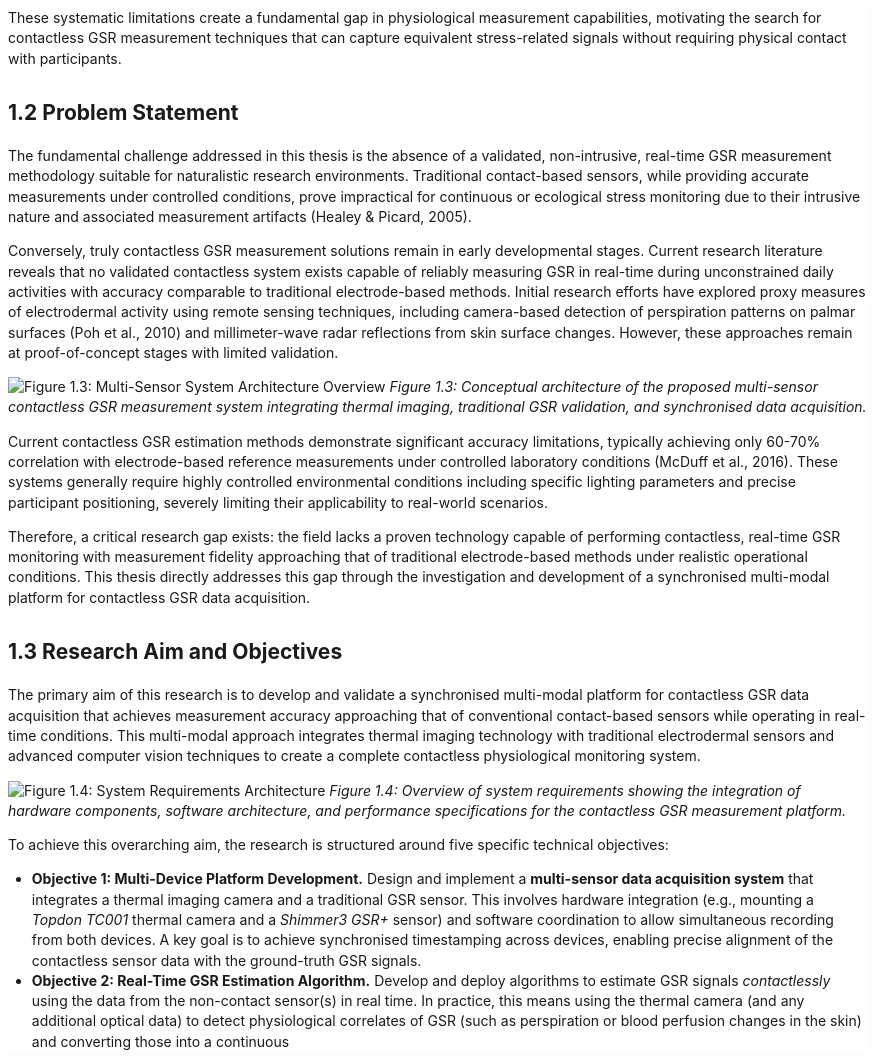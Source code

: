 These systematic limitations create a fundamental gap in physiological measurement capabilities, motivating the search for contactless GSR measurement techniques that can capture equivalent stress-related signals without requiring physical contact with participants.

## 1.2 Problem Statement

The fundamental challenge addressed in this thesis is the absence of a validated, non-intrusive, real-time GSR measurement methodology suitable for naturalistic research environments. Traditional contact-based sensors, while providing accurate measurements under controlled conditions, prove impractical for continuous or ecological stress monitoring due to their intrusive nature and associated measurement artifacts (Healey & Picard, 2005).

Conversely, truly contactless GSR measurement solutions remain in early developmental stages. Current research literature reveals that no validated contactless system exists capable of reliably measuring GSR in real-time during unconstrained daily activities with accuracy comparable to traditional electrode-based methods. Initial research efforts have explored proxy measures of electrodermal activity using remote sensing techniques, including camera-based detection of perspiration patterns on palmar surfaces (Poh et al., 2010) and millimeter-wave radar reflections from skin surface changes. However, these approaches remain at proof-of-concept stages with limited validation.

![Figure 1.3: Multi-Sensor System Architecture Overview](../diagrams/figure_4_1_multi_sensor_system_architecture.png)
*Figure 1.3: Conceptual architecture of the proposed multi-sensor contactless GSR measurement system integrating thermal imaging, traditional GSR validation, and synchronised data acquisition.*

Current contactless GSR estimation methods demonstrate significant accuracy limitations, typically achieving only 60-70% correlation with electrode-based reference measurements under controlled laboratory conditions (McDuff et al., 2016). These systems generally require highly controlled environmental conditions including specific lighting parameters and precise participant positioning, severely limiting their applicability to real-world scenarios.

Therefore, a critical research gap exists: the field lacks a proven technology capable of performing contactless, real-time GSR monitoring with measurement fidelity approaching that of traditional electrode-based methods under realistic operational conditions. This thesis directly addresses this gap through the investigation and development of a synchronised multi-modal platform for contactless GSR data acquisition.

## 1.3 Research Aim and Objectives

The primary aim of this research is to develop and validate a synchronised multi-modal platform for contactless GSR data acquisition that achieves measurement accuracy approaching that of conventional contact-based sensors while operating in real-time conditions. This multi-modal approach integrates thermal imaging technology with traditional electrodermal sensors and advanced computer vision techniques to create a complete contactless physiological monitoring system.

![Figure 1.4: System Requirements Architecture](../diagrams/06_system_requirements_architecture.png)
*Figure 1.4: Overview of system requirements showing the integration of hardware components, software architecture, and performance specifications for the contactless GSR measurement platform.*

To achieve this overarching aim, the research is structured around five specific technical objectives:

- **Objective 1: Multi-Device Platform Development.** Design and
  implement a **multi-sensor data acquisition system** that integrates a
  thermal imaging camera and a traditional GSR sensor. This involves
  hardware integration (e.g., mounting a *Topdon TC001* thermal camera
  and a *Shimmer3 GSR+* sensor) and software coordination to allow
  simultaneous recording from both devices. A key goal is to achieve
  synchronised timestamping across devices, enabling precise alignment
  of the contactless sensor data with the ground-truth GSR signals.
- **Objective 2: Real-Time GSR Estimation Algorithm.** Develop and
  deploy algorithms to estimate GSR signals *contactlessly* using the
  data from the non-contact sensor(s) in real time. In practice, this
  means using the thermal camera (and any additional optical data) to
  detect physiological correlates of GSR (such as perspiration or blood
  perfusion changes in the skin) and converting those into a continuous